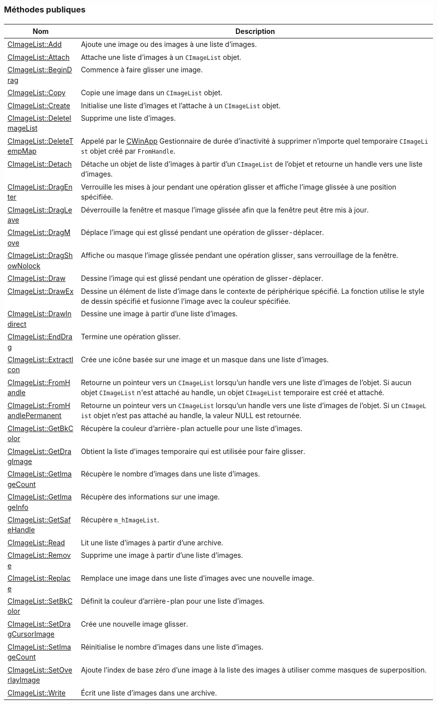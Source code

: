 ### <a name="public-methods"></a>M&#233;thodes publiques  
  
|Nom|Description|  
|----------|-----------------|  
|[CImageList::Add](#add)|Ajoute une image ou des images à une liste d’images.|  
|[CImageList::Attach](#attach)|Attache une liste d’images à un `CImageList` objet.|  
|[CImageList::BeginDrag](#begindrag)|Commence à faire glisser une image.|  
|[CImageList::Copy](#copy)|Copie une image dans un `CImageList` objet.|  
|[CImageList::Create](#create)|Initialise une liste d’images et l’attache à un `CImageList` objet.|  
|[CImageList::DeleteImageList](#deleteimagelist)|Supprime une liste d’images.|  
|[CImageList::DeleteTempMap](#deletetempmap)|Appelé par le [CWinApp](../../mfc/reference/cwinapp-class.md) Gestionnaire de durée d’inactivité à supprimer n’importe quel temporaire `CImageList` objet créé par `FromHandle`.|  
|[CImageList::Detach](#detach)|Détache un objet de liste d’images à partir d’un `CImageList` de l’objet et retourne un handle vers une liste d’images.|  
|[CImageList::DragEnter](#dragenter)|Verrouille les mises à jour pendant une opération glisser et affiche l’image glissée à une position spécifiée.|  
|[CImageList::DragLeave](#dragleave)|Déverrouille la fenêtre et masque l’image glissée afin que la fenêtre peut être mis à jour.|  
|[CImageList::DragMove](#dragmove)|Déplace l’image qui est glissé pendant une opération de glisser-déplacer.|  
|[CImageList::DragShowNolock](#dragshownolock)|Affiche ou masque l’image glissée pendant une opération glisser, sans verrouillage de la fenêtre.|  
|[CImageList::Draw](#draw)|Dessine l’image qui est glissé pendant une opération de glisser-déplacer.|  
|[CImageList::DrawEx](#drawex)|Dessine un élément de liste d’image dans le contexte de périphérique spécifié. La fonction utilise le style de dessin spécifié et fusionne l’image avec la couleur spécifiée.|  
|[CImageList::DrawIndirect](#drawindirect)|Dessine une image à partir d’une liste d’images.|  
|[CImageList::EndDrag](#enddrag)|Termine une opération glisser.|  
|[CImageList::ExtractIcon](#extracticon)|Crée une icône basée sur une image et un masque dans une liste d’images.|  
|[CImageList::FromHandle](#fromhandle)|Retourne un pointeur vers un `CImageList` lorsqu’un handle vers une liste d’images de l’objet. Si aucun objet `CImageList` n'est attaché au handle, un objet `CImageList` temporaire est créé et attaché.|  
|[CImageList::FromHandlePermanent](#fromhandlepermanent)|Retourne un pointeur vers un `CImageList` lorsqu’un handle vers une liste d’images de l’objet. Si un `CImageList` objet n’est pas attaché au handle, la valeur NULL est retournée.|  
|[CImageList::GetBkColor](#getbkcolor)|Récupère la couleur d’arrière-plan actuelle pour une liste d’images.|  
|[CImageList::GetDragImage](#getdragimage)|Obtient la liste d’images temporaire qui est utilisée pour faire glisser.|  
|[CImageList::GetImageCount](#getimagecount)|Récupère le nombre d’images dans une liste d’images.|  
|[CImageList::GetImageInfo](#getimageinfo)|Récupère des informations sur une image.|  
|[CImageList::GetSafeHandle](#getsafehandle)|Récupère `m_hImageList`.|  
|[CImageList::Read](#read)|Lit une liste d’images à partir d’une archive.|  
|[CImageList::Remove](#remove)|Supprime une image à partir d’une liste d’images.|  
|[CImageList::Replace](#replace)|Remplace une image dans une liste d’images avec une nouvelle image.|  
|[CImageList::SetBkColor](#setbkcolor)|Définit la couleur d’arrière-plan pour une liste d’images.|  
|[CImageList::SetDragCursorImage](#setdragcursorimage)|Crée une nouvelle image glisser.|  
|[CImageList::SetImageCount](#setimagecount)|Réinitialise le nombre d’images dans une liste d’images.|  
|[CImageList::SetOverlayImage](#setoverlayimage)|Ajoute l’index de base zéro d’une image à la liste des images à utiliser comme masques de superposition.|  
|[CImageList::Write](#write)|Écrit une liste d’images dans une archive.|  
  